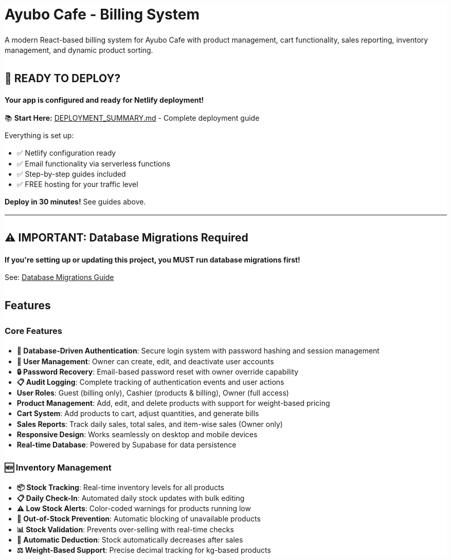 # Ayubo Cafe - Billing System

A modern React-based billing system for Ayubo Cafe with product management, cart functionality, sales reporting, inventory management, and dynamic product sorting.

## 🚀 READY TO DEPLOY?

**Your app is configured and ready for Netlify deployment!**

📚 **Start Here:** [DEPLOYMENT_SUMMARY.md](DEPLOYMENT_SUMMARY.md) - Complete deployment guide

Everything is set up:
- ✅ Netlify configuration ready
- ✅ Email functionality via serverless functions
- ✅ Step-by-step guides included
- ✅ FREE hosting for your traffic level

**Deploy in 30 minutes!** See guides above.

---

## ⚠️ IMPORTANT: Database Migrations Required

**If you're setting up or updating this project, you MUST run database migrations first!**

See: [Database Migrations Guide](database/README.md)

## Features

### Core Features
- **🔐 Database-Driven Authentication**: Secure login system with password hashing and session management
- **👥 User Management**: Owner can create, edit, and deactivate user accounts
- **🔒 Password Recovery**: Email-based password reset with owner override capability
- **📋 Audit Logging**: Complete tracking of authentication events and user actions
- **User Roles**: Guest (billing only), Cashier (products & billing), Owner (full access)
- **Product Management**: Add, edit, and delete products with support for weight-based pricing
- **Cart System**: Add products to cart, adjust quantities, and generate bills
- **Sales Reports**: Track daily sales, total sales, and item-wise sales (Owner only)
- **Responsive Design**: Works seamlessly on desktop and mobile devices
- **Real-time Database**: Powered by Supabase for data persistence

### 🆕 Inventory Management
- **📦 Stock Tracking**: Real-time inventory levels for all products
- **📋 Daily Check-In**: Automated daily stock updates with bulk editing
- **⚠️ Low Stock Alerts**: Color-coded warnings for products running low
- **🚫 Out-of-Stock Prevention**: Automatic blocking of unavailable products
- **📊 Stock Validation**: Prevents over-selling with real-time checks
- **🔄 Automatic Deduction**: Stock automatically decreases after sales
- **⚖️ Weight-Based Support**: Precise decimal tracking for kg-based products
